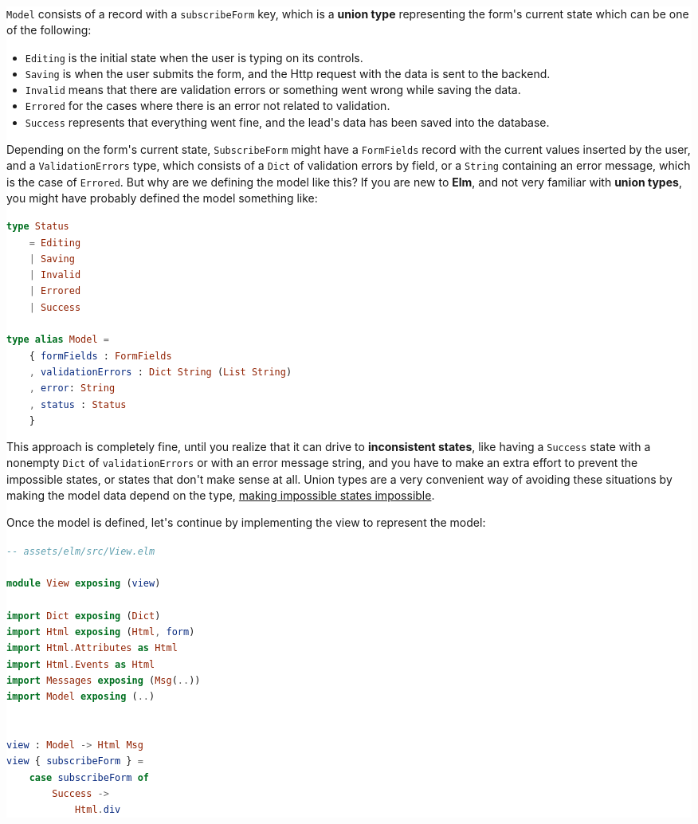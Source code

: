 `Model` consists of a record with a `subscribeForm` key, which is
a **union type** representing the form's current state which can be one of
the following:

- `Editing` is the initial state when the user is typing on its controls.
- `Saving` is when the user submits the form, and the Http request with
  the data is sent to the backend.
- `Invalid` means that there are validation errors or something went wrong
  while saving the data.
- `Errored` for the cases where there is an error not related to
  validation.
- `Success` represents that everything went fine, and the lead's data has
  been saved into the database.

Depending on the form's current state, `SubscribeForm` might have
a `FormFields` record with the current values inserted by the user, and
a `ValidationErrors` type, which consists of a `Dict` of validation errors by
field, or a `String` containing an error message, which is the case of
`Errored`. But why are we defining the model like this? If you are new to
**Elm**, and not very familiar with **union types**, you might have probably
defined the model something like:

``` elm
type Status
    = Editing
    | Saving
    | Invalid
    | Errored
    | Success

type alias Model =
    { formFields : FormFields
    , validationErrors : Dict String (List String)
    , error: String
    , status : Status
    }
```

This approach is completely fine, until you realize that it can drive to
**inconsistent states**, like having a `Success` state with a nonempty `Dict` of
`validationErrors` or with an error message string, and you have to make an
extra effort to prevent the impossible states, or states that don't make
sense at all. Union types are a very convenient way of avoiding these
situations by making the model data depend on the type, [making impossible
states impossible](https://www.youtube.com/watch?v=IcgmSRJHu_8).

Once the model is defined, let's continue by implementing the view to
represent the model:

``` elm
-- assets/elm/src/View.elm

module View exposing (view)

import Dict exposing (Dict)
import Html exposing (Html, form)
import Html.Attributes as Html
import Html.Events as Html
import Messages exposing (Msg(..))
import Model exposing (..)


view : Model -> Html Msg
view { subscribeForm } =
    case subscribeForm of
        Success ->
            Html.div
```